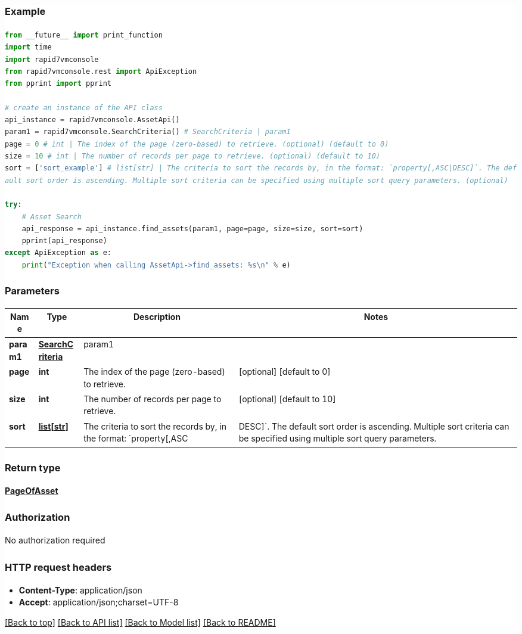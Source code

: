 ### Example
```python
from __future__ import print_function
import time
import rapid7vmconsole
from rapid7vmconsole.rest import ApiException
from pprint import pprint

# create an instance of the API class
api_instance = rapid7vmconsole.AssetApi()
param1 = rapid7vmconsole.SearchCriteria() # SearchCriteria | param1
page = 0 # int | The index of the page (zero-based) to retrieve. (optional) (default to 0)
size = 10 # int | The number of records per page to retrieve. (optional) (default to 10)
sort = ['sort_example'] # list[str] | The criteria to sort the records by, in the format: `property[,ASC|DESC]`. The default sort order is ascending. Multiple sort criteria can be specified using multiple sort query parameters. (optional)

try:
    # Asset Search
    api_response = api_instance.find_assets(param1, page=page, size=size, sort=sort)
    pprint(api_response)
except ApiException as e:
    print("Exception when calling AssetApi->find_assets: %s\n" % e)
```

### Parameters

Name | Type | Description  | Notes
------------- | ------------- | ------------- | -------------
 **param1** | [**SearchCriteria**](SearchCriteria.md)| param1 | 
 **page** | **int**| The index of the page (zero-based) to retrieve. | [optional] [default to 0]
 **size** | **int**| The number of records per page to retrieve. | [optional] [default to 10]
 **sort** | [**list[str]**](str.md)| The criteria to sort the records by, in the format: &#x60;property[,ASC|DESC]&#x60;. The default sort order is ascending. Multiple sort criteria can be specified using multiple sort query parameters. | [optional] 

### Return type

[**PageOfAsset**](PageOfAsset.md)

### Authorization

No authorization required

### HTTP request headers

 - **Content-Type**: application/json
 - **Accept**: application/json;charset=UTF-8

[[Back to top]](#) [[Back to API list]](../README.md#documentation-for-api-endpoints) [[Back to Model list]](../README.md#documentation-for-models) [[Back to README]](../README.md)
